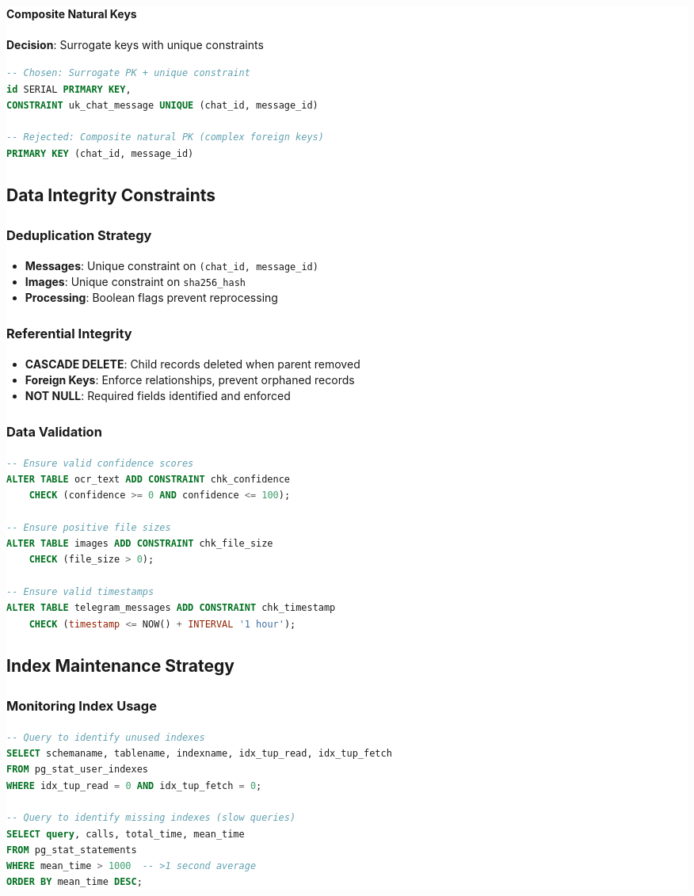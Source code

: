 #### Composite Natural Keys
**Decision**: Surrogate keys with unique constraints
```sql
-- Chosen: Surrogate PK + unique constraint
id SERIAL PRIMARY KEY,
CONSTRAINT uk_chat_message UNIQUE (chat_id, message_id)

-- Rejected: Composite natural PK (complex foreign keys)
PRIMARY KEY (chat_id, message_id)
```

## Data Integrity Constraints

### Deduplication Strategy
- **Messages**: Unique constraint on `(chat_id, message_id)`
- **Images**: Unique constraint on `sha256_hash`
- **Processing**: Boolean flags prevent reprocessing

### Referential Integrity
- **CASCADE DELETE**: Child records deleted when parent removed
- **Foreign Keys**: Enforce relationships, prevent orphaned records
- **NOT NULL**: Required fields identified and enforced

### Data Validation
```sql
-- Ensure valid confidence scores
ALTER TABLE ocr_text ADD CONSTRAINT chk_confidence
    CHECK (confidence >= 0 AND confidence <= 100);

-- Ensure positive file sizes
ALTER TABLE images ADD CONSTRAINT chk_file_size
    CHECK (file_size > 0);

-- Ensure valid timestamps
ALTER TABLE telegram_messages ADD CONSTRAINT chk_timestamp
    CHECK (timestamp <= NOW() + INTERVAL '1 hour');
```

## Index Maintenance Strategy

### Monitoring Index Usage
```sql
-- Query to identify unused indexes
SELECT schemaname, tablename, indexname, idx_tup_read, idx_tup_fetch
FROM pg_stat_user_indexes
WHERE idx_tup_read = 0 AND idx_tup_fetch = 0;

-- Query to identify missing indexes (slow queries)
SELECT query, calls, total_time, mean_time
FROM pg_stat_statements
WHERE mean_time > 1000  -- >1 second average
ORDER BY mean_time DESC;
```
